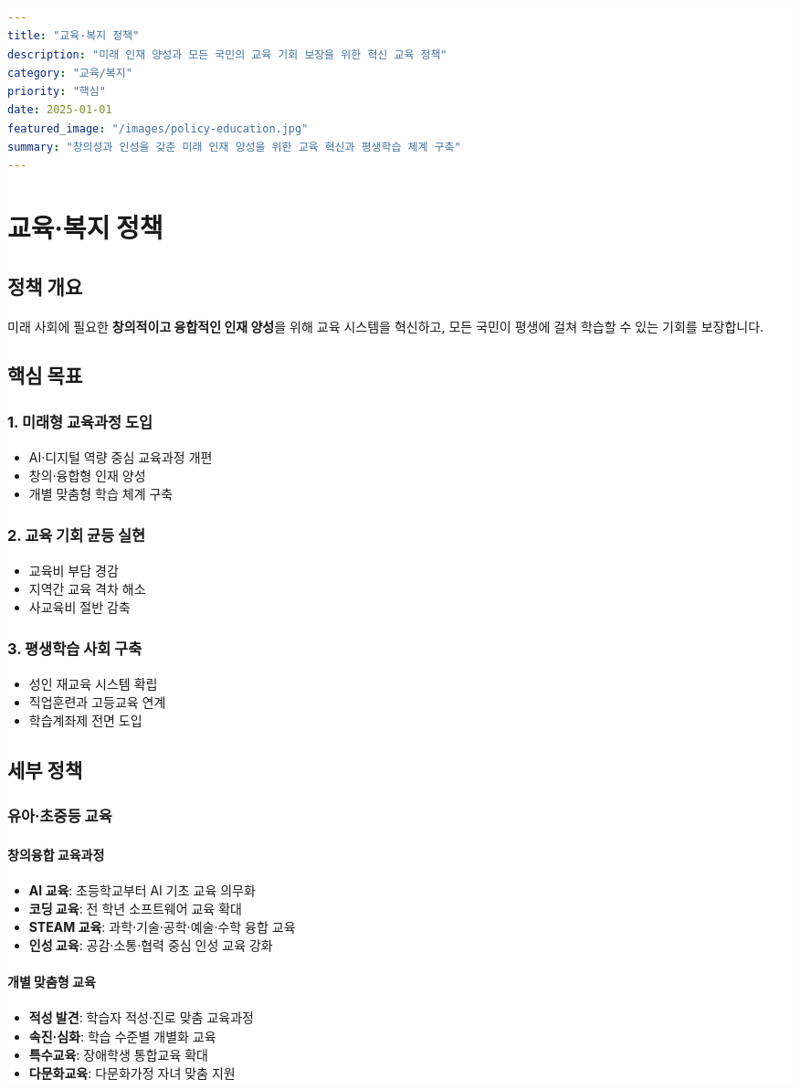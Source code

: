 ```yaml
---
title: "교육·복지 정책"
description: "미래 인재 양성과 모든 국민의 교육 기회 보장을 위한 혁신 교육 정책"
category: "교육/복지"
priority: "핵심"
date: 2025-01-01
featured_image: "/images/policy-education.jpg"
summary: "창의성과 인성을 갖춘 미래 인재 양성을 위한 교육 혁신과 평생학습 체계 구축"
---
```


# 교육·복지 정책

## 정책 개요

미래 사회에 필요한 **창의적이고 융합적인 인재 양성**을 위해 교육 시스템을 혁신하고, 모든 국민이 평생에 걸쳐 학습할 수 있는 기회를 보장합니다.

## 핵심 목표

### 1. 미래형 교육과정 도입
- AI·디지털 역량 중심 교육과정 개편
- 창의·융합형 인재 양성
- 개별 맞춤형 학습 체계 구축

### 2. 교육 기회 균등 실현
- 교육비 부담 경감
- 지역간 교육 격차 해소
- 사교육비 절반 감축

### 3. 평생학습 사회 구축
- 성인 재교육 시스템 확립
- 직업훈련과 고등교육 연계
- 학습계좌제 전면 도입

## 세부 정책

### 유아·초중등 교육

#### 창의융합 교육과정
- **AI 교육**: 초등학교부터 AI 기초 교육 의무화
- **코딩 교육**: 전 학년 소프트웨어 교육 확대
- **STEAM 교육**: 과학·기술·공학·예술·수학 융합 교육
- **인성 교육**: 공감·소통·협력 중심 인성 교육 강화

#### 개별 맞춤형 교육
- **적성 발견**: 학습자 적성·진로 맞춤 교육과정
- **속진·심화**: 학습 수준별 개별화 교육
- **특수교육**: 장애학생 통합교육 확대
- **다문화교육**: 다문화가정 자녀 맞춤 지원
